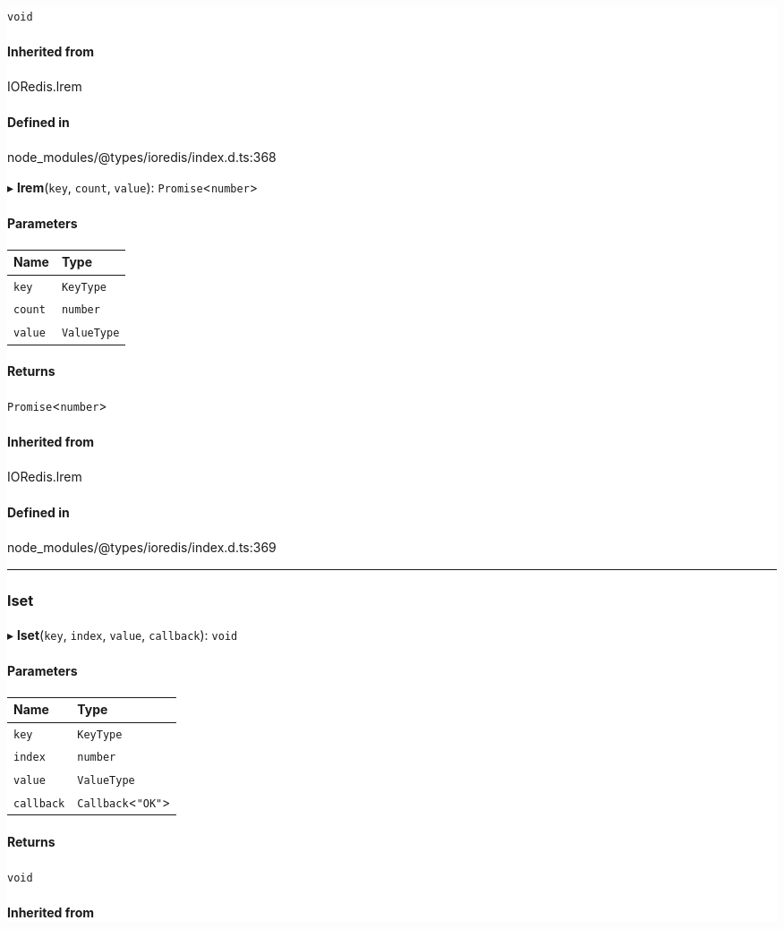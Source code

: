 `void`

#### Inherited from

IORedis.lrem

#### Defined in

node_modules/@types/ioredis/index.d.ts:368

▸ **lrem**(`key`, `count`, `value`): `Promise`<`number`\>

#### Parameters

| Name | Type |
| :------ | :------ |
| `key` | `KeyType` |
| `count` | `number` |
| `value` | `ValueType` |

#### Returns

`Promise`<`number`\>

#### Inherited from

IORedis.lrem

#### Defined in

node_modules/@types/ioredis/index.d.ts:369

___

### lset

▸ **lset**(`key`, `index`, `value`, `callback`): `void`

#### Parameters

| Name | Type |
| :------ | :------ |
| `key` | `KeyType` |
| `index` | `number` |
| `value` | `ValueType` |
| `callback` | `Callback`<``"OK"``\> |

#### Returns

`void`

#### Inherited from
